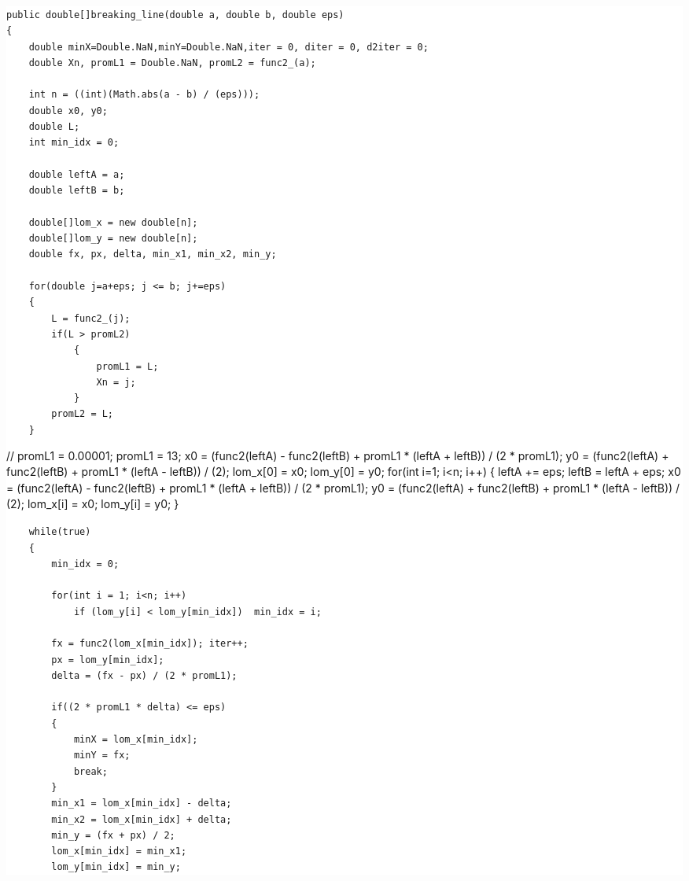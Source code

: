 	public double[]breaking_line(double a, double b, double eps)
	{
		double minX=Double.NaN,minY=Double.NaN,iter = 0, diter = 0, d2iter = 0;
		double Xn, promL1 = Double.NaN, promL2 = func2_(a);
		
		int n = ((int)(Math.abs(a - b) / (eps)));
		double x0, y0;
		double L;
		int min_idx = 0;
		
		double leftA = a;
		double leftB = b;

		double[]lom_x = new double[n];
		double[]lom_y = new double[n];
		double fx, px, delta, min_x1, min_x2, min_y;
		
		for(double j=a+eps; j <= b; j+=eps)
		{
			L = func2_(j);
			if(L > promL2) 
				{
					promL1 = L;
					Xn = j;
				}
			promL2 = L;
		}
//		promL1 = 0.00001;
		promL1 = 13;
		x0 = (func2(leftA) - func2(leftB) + promL1 * (leftA + leftB)) / (2 * promL1);
		y0 = (func2(leftA) + func2(leftB) + promL1 * (leftA - leftB)) / (2);
		lom_x[0] = x0;
		lom_y[0] = y0;
		for(int i=1; i<n; i++)
		{
			leftA += eps;
			leftB = leftA + eps;
			x0 = (func2(leftA) - func2(leftB) + promL1 * (leftA + leftB)) / (2 * promL1);
			y0 = (func2(leftA) + func2(leftB) + promL1 * (leftA - leftB)) / (2);
			lom_x[i] = x0;
			lom_y[i] = y0;
		}
		
		while(true)
		{
			min_idx = 0;
			
			for(int i = 1; i<n; i++)
				if (lom_y[i] < lom_y[min_idx])  min_idx = i;
			
			fx = func2(lom_x[min_idx]); iter++;
			px = lom_y[min_idx];
			delta = (fx - px) / (2 * promL1);
			
			if((2 * promL1 * delta) <= eps)
			{
				minX = lom_x[min_idx];
				minY = fx;
				break;
			}
			min_x1 = lom_x[min_idx] - delta;
			min_x2 = lom_x[min_idx] + delta;
			min_y = (fx + px) / 2;
			lom_x[min_idx] = min_x1;
			lom_y[min_idx] = min_y;
			
